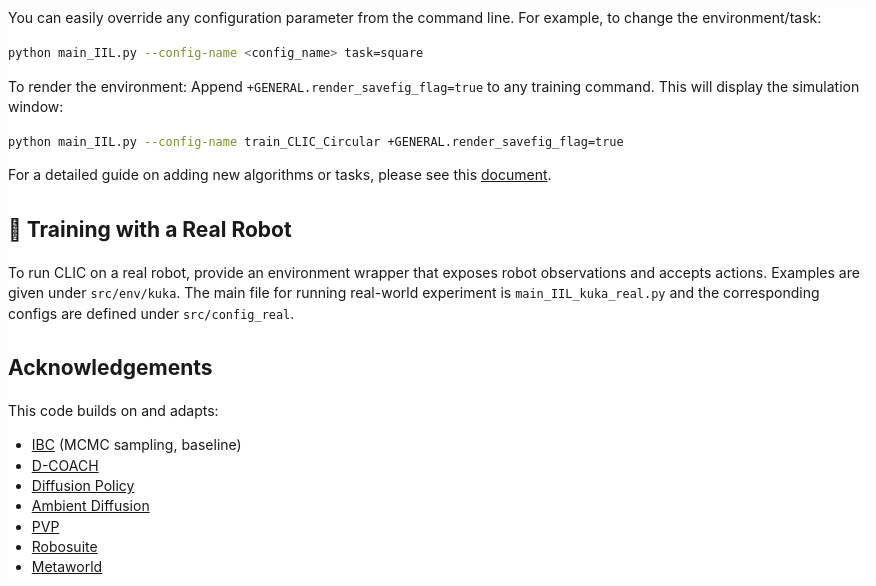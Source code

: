 You can easily override any configuration parameter from the command line. For example, 
to change the environment/task:
    
```bash
python main_IIL.py --config-name <config_name> task=square
```

To render the environment: Append `+GENERAL.render_savefig_flag=true` to any training command. This will display the simulation window:

```bash
python main_IIL.py --config-name train_CLIC_Circular +GENERAL.render_savefig_flag=true
```
For a detailed guide on adding new algorithms or tasks, please see this  [ document](./doc/Readme_training_pipeline.md#Extending).


## 🤖 Training with a Real Robot
To run CLIC on a real robot, provide an environment wrapper that exposes robot observations and accepts actions. Examples are given under `src/env/kuka`. The main file for running real-world experiment is `main_IIL_kuka_real.py` and the corresponding configs are defined under `src/config_real`.


## Acknowledgements

This code builds on and adapts:

* [IBC](https://github.com/google-research/ibc) (MCMC sampling, baseline)
* [D-COACH](https://github.com/rperezdattari/Interactive-Learning-with-Corrective-Feedback-for-Policies-based-on-Deep-Neural-Networks)
* [Diffusion Policy](https://github.com/real-stanford/diffusion_policy)
* [Ambient Diffusion](https://github.com/giannisdaras/ambient-diffusion)
* [PVP](https://github.com/metadriverse/pvp)
* [Robosuite](https://github.com/ARISE-Initiative/robosuite)
* [Metaworld](https://github.com/Farama-Foundation/Metaworld)


